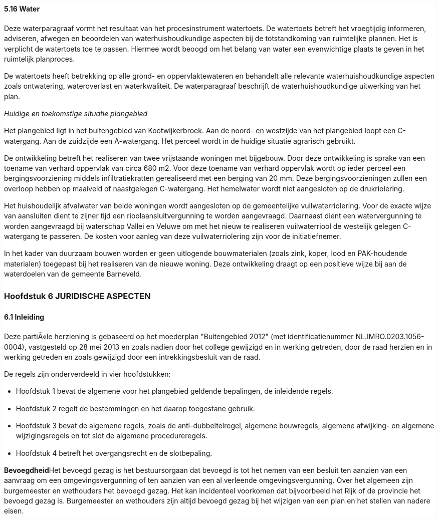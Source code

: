 #### 5\.16 Water

Deze waterparagraaf vormt het resultaat van het procesinstrument watertoets. De watertoets betreft het vroegtijdig informeren, adviseren, afwegen en beoordelen van waterhuishoudkundige aspecten bij de totstandkoming van ruimtelijke plannen. Het is verplicht de watertoets toe te passen. Hiermee wordt beoogd om het belang van water een evenwichtige plaats te geven in het ruimtelijk planproces.

De watertoets heeft betrekking op alle grond\- en oppervlaktewateren en behandelt alle relevante waterhuishoudkundige aspecten zoals ontwatering, wateroverlast en waterkwaliteit. De waterparagraaf beschrijft de waterhuishoudkundige uitwerking van het plan.

*Huidige en toekomstige situatie plangebied*

Het plangebied ligt in het buitengebied van Kootwijkerbroek. Aan de noord\- en westzijde van het plangebied loopt een C\-watergang. Aan de zuidzijde een A\-watergang. Het perceel wordt in de huidige situatie agrarisch gebruikt.

De ontwikkeling betreft het realiseren van twee vrijstaande woningen met bijgebouw. Door deze ontwikkeling is sprake van een toename van verhard oppervlak van circa 680 m2. Voor deze toename van verhard oppervlak wordt op ieder perceel een bergingsvoorziening middels infiltratiekratten gerealiseerd met een berging van 20 mm. Deze bergingsvoorzieningen zullen een overloop hebben op maaiveld of naastgelegen C\-watergang. Het hemelwater wordt niet aangesloten op de drukriolering.

Het huishoudelijk afvalwater van beide woningen wordt aangesloten op de gemeentelijke vuilwaterriolering. Voor de exacte wijze van aansluiten dient te zijner tijd een rioolaansluitvergunning te worden aangevraagd. Daarnaast dient een watervergunning te worden aangevraagd bij waterschap Vallei en Veluwe om met het nieuw te realiseren vuilwaterriool de westelijk gelegen C\-watergang te passeren. De kosten voor aanleg van deze vuilwaterriolering zijn voor de initiatiefnemer.

In het kader van duurzaam bouwen worden er geen uitlogende bouwmaterialen (zoals zink, koper, lood en PAK\-houdende materialen) toegepast bij het realiseren van de nieuwe woning. Deze ontwikkeling draagt op een positieve wijze bij aan de waterdoelen van de gemeente Barneveld.

### Hoofdstuk 6 JURIDISCHE ASPECTEN

#### 6\.1 Inleiding

Deze partiÃ«le herziening is gebaseerd op het moederplan "Buitengebied 2012" (met identificatienummer NL.IMRO.0203\.1056\-0004\), vastgesteld op 28 mei 2013 en zoals nadien door het college gewijzigd en in werking getreden, door de raad herzien en in werking getreden en zoals gewijzigd door een intrekkingsbesluit van de raad.

De regels zijn onderverdeeld in vier hoofdstukken:

* Hoofdstuk 1 bevat de algemene voor het plangebied geldende bepalingen, de inleidende regels.

* Hoofdstuk 2 regelt de bestemmingen en het daarop toegestane gebruik.

* Hoofdstuk 3 bevat de algemene regels, zoals de anti\-dubbeltelregel, algemene bouwregels, algemene afwijking\- en algemene wijzigingsregels en tot slot de algemene procedureregels.

* Hoofdstuk 4 betreft het overgangsrecht en de slotbepaling.

**Bevoegdheid**Het bevoegd gezag is het bestuursorgaan dat bevoegd is tot het nemen van een besluit ten aanzien van een aanvraag om een omgevingsvergunning of ten aanzien van een al verleende omgevingsvergunning. Over het algemeen zijn burgemeester en wethouders het bevoegd gezag. Het kan incidenteel voorkomen dat bijvoorbeeld het Rijk of de provincie het bevoegd gezag is. Burgemeester en wethouders zijn altijd bevoegd gezag bij het wijzigen van een plan en het stellen van nadere eisen.
